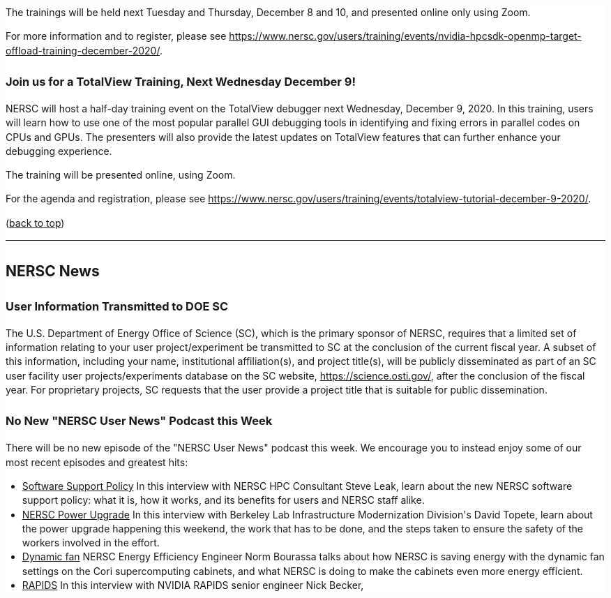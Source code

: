 The trainings will be held next Tuesday and Thursday, December 8 and 10, and
presented online only using Zoom.

For more information and to register, please see 
<https://www.nersc.gov/users/training/events/nvidia-hpcsdk-openmp-target-offload-training-december-2020/>.


### Join us for a TotalView Training, Next Wednesday December 9! <a name="tvtutorial"/></a> 

NERSC will host a half-day training event on the TotalView debugger next
Wednesday, December 9, 2020. In this training, users will learn how to use one 
of the most popular parallel GUI debugging tools in identifying and fixing 
errors in parallel codes on CPUs and GPUs. The presenters will also provide the
latest updates on TotalView features that can further enhance your debugging 
experience.

The training will be presented online, using Zoom.

For the agenda and registration, please see 
<https://www.nersc.gov/users/training/events/totalview-tutorial-december-9-2020/>.

([back to top](#top))

---
## NERSC News  <a name="section6"/></a> ##

### User Information Transmitted to DOE SC <a name="userstats"/></a> 

The U.S. Department of Energy Office of Science (SC), which is the primary 
sponsor of NERSC, requires that a limited set of information relating to your 
user project/experiment be transmitted to SC at the conclusion of the current 
fiscal year. A subset of this information, including your name, institutional 
affiliation(s), and project title(s), will be publicly disseminated as part of 
an SC user facility user projects/experiments database on the SC website, 
<https://science.osti.gov/>, after the conclusion of the fiscal year. For 
proprietary projects, SC requests that the user provide a project title that is 
suitable for public dissemination. 


### No New "NERSC User News" Podcast this Week <a name="nopodcast"/></a> 

There will be no new episode of the "NERSC User News" podcast this week.
We encourage you to instead enjoy some 
of our most recent episodes and greatest hits:

- [Software Support Policy](https://anchor.fm/nersc-news/episodes/NERSC-Software-Support-Policy-Steve-Leak-Interview-ehu6bg)
In this interview with NERSC HPC Consultant Steve Leak, learn about the new
NERSC software support policy: what it is, how it works, and its benefits for
users and NERSC staff alike.
- [NERSC Power Upgrade](https://anchor.fm/nersc-news/episodes/NERSC-Power-Upgrade-David-Topete-Interview-egc35v)
In this interview with Berkeley Lab Infrastructure Modernization Division's 
David Topete, learn about the power upgrade happening this weekend, the work 
that has to be done, and the steps taken to ensure the safety of the workers 
involved in the effort.
- [Dynamic fan](https://anchor.fm/nersc-news/episodes/Dynamic-Fan-Norm-Bourassa-Interview-ef4bkp)
NERSC Energy Efficiency Engineer Norm Bourassa talks about how NERSC is saving
energy with the dynamic fan settings on the Cori supercomputing cabinets, and
what NERSC is doing to make the cabinets even more energy efficient.
- [RAPIDS](https://anchor.fm/nersc-news/episodes/The-RAPIDS-Library-Nick-Becker-Interview-eb0h5a)
In this interview with NVIDIA RAPIDS senior engineer Nick Becker, 